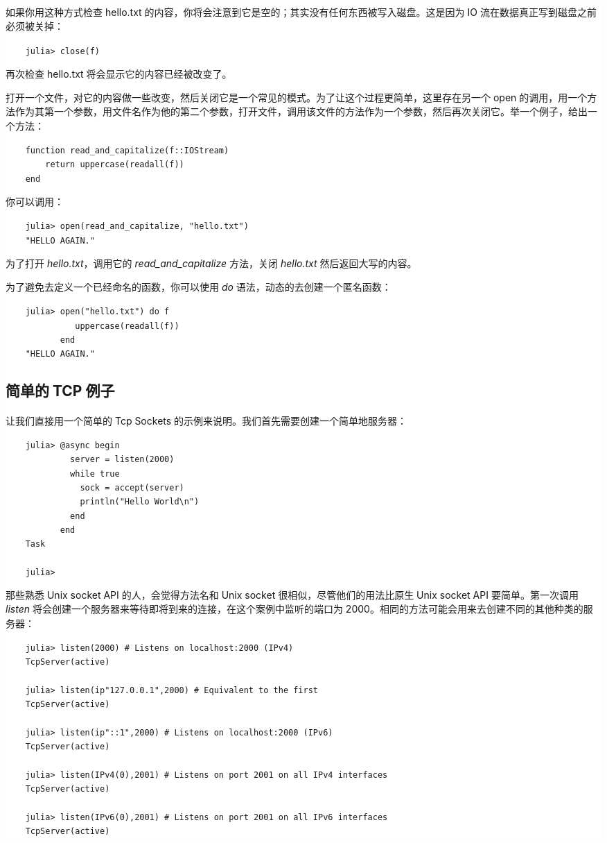 如果你用这种方式检查 hello.txt 的内容，你将会注意到它是空的；其实没有任何东西被写入磁盘。这是因为 IO 流在数据真正写到磁盘之前必须被关掉：

```
    julia> close(f)
```
    
再次检查 hello.txt 将会显示它的内容已经被改变了。

打开一个文件，对它的内容做一些改变，然后关闭它是一个常见的模式。为了让这个过程更简单，这里存在另一个 open 的调用，用一个方法作为其第一个参数，用文件名作为他的第二个参数，打开文件，调用该文件的方法作为一个参数，然后再次关闭它。举一个例子，给出一个方法：

```
    function read_and_capitalize(f::IOStream)
        return uppercase(readall(f))
    end
```
    
你可以调用：

```
    julia> open(read_and_capitalize, "hello.txt")
    "HELLO AGAIN."
```
    
为了打开 *hello.txt*，调用它的 *read_and_capitalize* 方法，关闭 *hello.txt* 然后返回大写的内容。

为了避免去定义一个已经命名的函数，你可以使用 *do* 语法，动态的去创建一个匿名函数：

```
    julia> open("hello.txt") do f
              uppercase(readall(f))
           end
    "HELLO AGAIN."
```

## 简单的 TCP 例子

让我们直接用一个简单的 Tcp Sockets 的示例来说明。我们首先需要创建一个简单地服务器：

```
    julia> @async begin
             server = listen(2000)
             while true
               sock = accept(server)
               println("Hello World\n")
             end
           end
    Task

    julia>
```

那些熟悉 Unix socket API 的人，会觉得方法名和 Unix socket 很相似，尽管他们的用法比原生 Unix socket API 要简单。第一次调用 *listen* 将会创建一个服务器来等待即将到来的连接，在这个案例中监听的端口为 2000。相同的方法可能会用来去创建不同的其他种类的服务器：
 
```   
    julia> listen(2000) # Listens on localhost:2000 (IPv4)
    TcpServer(active)

    julia> listen(ip"127.0.0.1",2000) # Equivalent to the first
    TcpServer(active)

    julia> listen(ip"::1",2000) # Listens on localhost:2000 (IPv6)
    TcpServer(active)

    julia> listen(IPv4(0),2001) # Listens on port 2001 on all IPv4 interfaces
    TcpServer(active)

    julia> listen(IPv6(0),2001) # Listens on port 2001 on all IPv6 interfaces
    TcpServer(active)

```